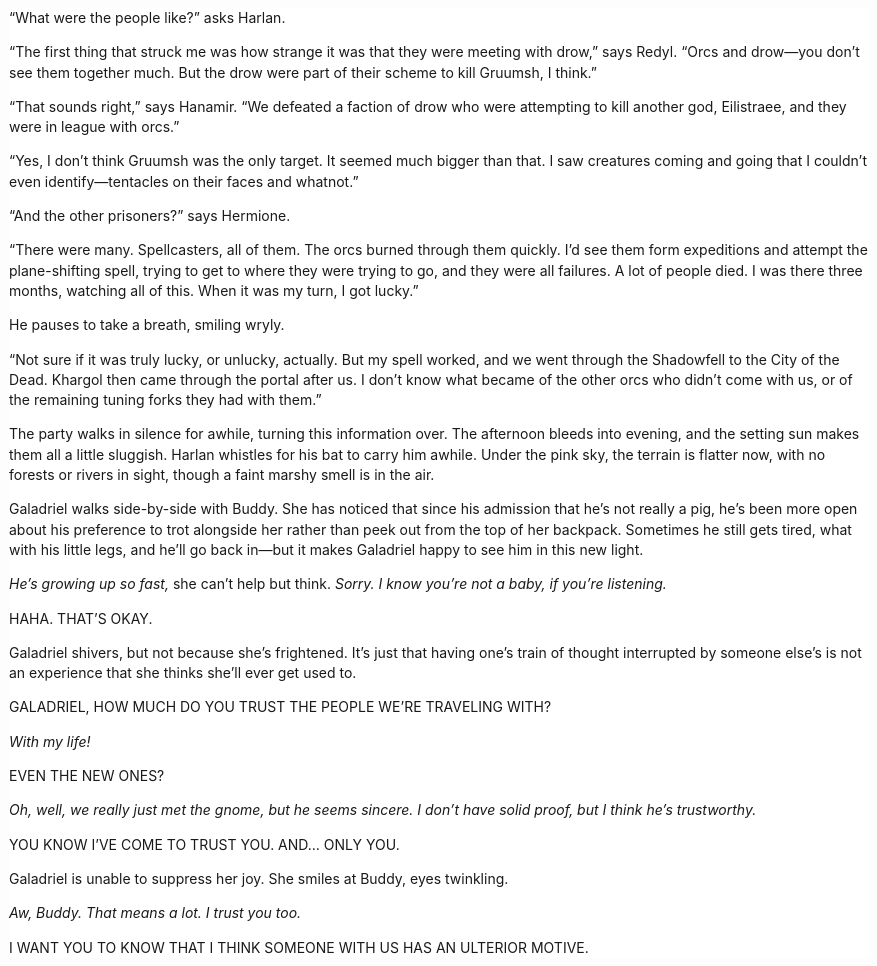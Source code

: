 “What were the people like?” asks Harlan.

“The first thing that struck me was how strange it was that they were meeting with drow,” says Redyl. “Orcs and drow—you don’t see them together much. But the drow were part of their scheme to kill Gruumsh, I think.”

“That sounds right,” says Hanamir. “We defeated a faction of drow who were attempting to kill another god, Eilistraee, and they were in league with orcs.”

“Yes, I don’t think Gruumsh was the only target. It seemed much bigger than that. I saw creatures coming and going that I couldn’t even identify—tentacles on their faces and whatnot.” 

“And the other prisoners?” says Hermione.

“There were many. Spellcasters, all of them. The orcs burned through them quickly. I’d see them form expeditions and attempt the plane-shifting spell, trying to get to where they were trying to go, and they were all failures. A lot of people died. I was there three months, watching all of this. When it was my turn, I got lucky.” 

He pauses to take a breath, smiling wryly. 

“Not sure if it was truly lucky, or unlucky, actually. But my spell worked, and we went through the Shadowfell to the City of the Dead. Khargol then came through the portal after us. I don’t know what became of the other orcs who didn’t come with us, or of the remaining tuning forks they had with them.”

The party walks in silence for awhile, turning this information over. The afternoon bleeds into evening, and the setting sun makes them all a little sluggish. Harlan whistles for his bat to carry him awhile. Under the pink sky, the terrain is flatter now, with no forests or rivers in sight, though a faint marshy smell is in the air.

Galadriel walks side-by-side with Buddy. She has noticed that since his admission that he’s not really a pig, he’s been more open about his preference to trot alongside her rather than peek out from the top of her backpack. Sometimes he still gets tired, what with his little legs, and he’ll go back in—but it makes Galadriel happy to see him in this new light. 

*He’s growing up so fast,* she can’t help but think. *Sorry. I know you’re not a baby, if you’re listening.*

HAHA. THAT’S OKAY. 

Galadriel shivers, but not because she’s frightened. It’s just that having one’s train of thought interrupted by someone else’s is not an experience that she thinks she’ll ever get used to.

GALADRIEL, HOW MUCH DO YOU TRUST THE PEOPLE WE’RE TRAVELING WITH?

*With my life!*

EVEN THE NEW ONES?

*Oh, well, we really just met the gnome, but he seems sincere. I don’t have solid proof, but I think he’s trustworthy.*

YOU KNOW I’VE COME TO TRUST YOU. AND… ONLY YOU.

Galadriel is unable to suppress her joy. She smiles at Buddy, eyes twinkling.

*Aw, Buddy. That means a lot. I trust you too.*

I WANT YOU TO KNOW THAT I THINK SOMEONE WITH US HAS AN ULTERIOR MOTIVE. 
